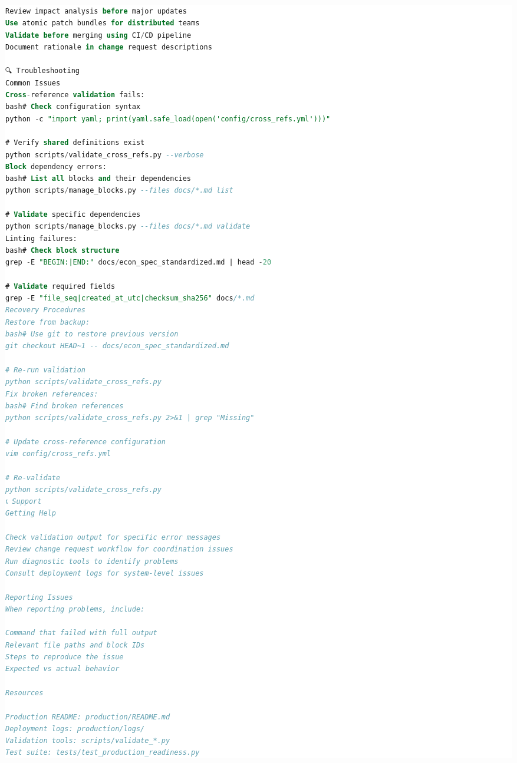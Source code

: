 ```sql
Review impact analysis before major updates
Use atomic patch bundles for distributed teams
Validate before merging using CI/CD pipeline
Document rationale in change request descriptions

🔍 Troubleshooting
Common Issues
Cross-reference validation fails:
bash# Check configuration syntax
python -c "import yaml; print(yaml.safe_load(open('config/cross_refs.yml')))"

# Verify shared definitions exist
python scripts/validate_cross_refs.py --verbose
Block dependency errors:
bash# List all blocks and their dependencies
python scripts/manage_blocks.py --files docs/*.md list

# Validate specific dependencies
python scripts/manage_blocks.py --files docs/*.md validate
Linting failures:
bash# Check block structure
grep -E "BEGIN:|END:" docs/econ_spec_standardized.md | head -20

# Validate required fields
grep -E "file_seq|created_at_utc|checksum_sha256" docs/*.md
Recovery Procedures
Restore from backup:
bash# Use git to restore previous version
git checkout HEAD~1 -- docs/econ_spec_standardized.md

# Re-run validation
python scripts/validate_cross_refs.py
Fix broken references:
bash# Find broken references
python scripts/validate_cross_refs.py 2>&1 | grep "Missing"

# Update cross-reference configuration
vim config/cross_refs.yml

# Re-validate
python scripts/validate_cross_refs.py
📞 Support
Getting Help

Check validation output for specific error messages
Review change request workflow for coordination issues
Run diagnostic tools to identify problems
Consult deployment logs for system-level issues

Reporting Issues
When reporting problems, include:

Command that failed with full output
Relevant file paths and block IDs
Steps to reproduce the issue
Expected vs actual behavior

Resources

Production README: production/README.md
Deployment logs: production/logs/
Validation tools: scripts/validate_*.py
Test suite: tests/test_production_readiness.py
```